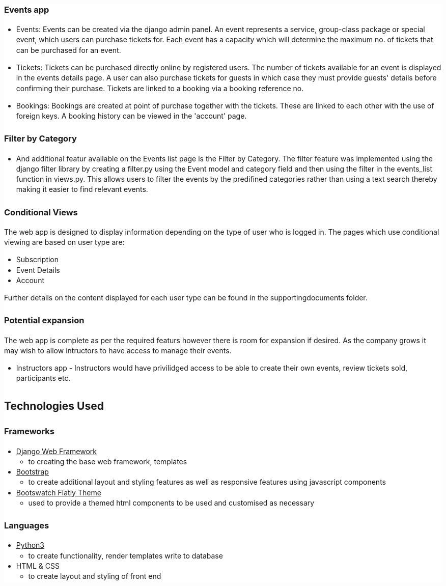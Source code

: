 ### Events app
- Events: Events can be created via the django admin panel.  An event represents a service, group-class package or special event, which users can purchase tickets for.  Each event has a capacity which will determine the maximum no. of tickets that can be purchased for an event.

- Tickets:  Tickets can be purchased directly online by registered users.  The number of tickets available for an event is displayed in the events details page.  A user can also purchase tickets for guests in which case they must provide guests' details before confirming their purchase. Tickets are linked to a booking via a booking reference no. 

- Bookings:  Bookings are created at point of purchase together with the tickets.  These are linked to each other with the use of foreign keys.  A booking history can be viewed in the 'account' page.

### Filter by Category

- And additional featur available on the Events list page is the Filter by Category. The filter feature was implemented using the django filter library by creating a filter.py using the Event model and category field and then using the filter in the events_list function in views.py.  This allows users to filter the events by the predifined categories rather than using a text search thereby making it easier to find relevant events.

### Conditional Views

The web app is designed to display information depending on the type of user who  is logged in.  The pages which use conditional viewing are based on user type are:
- Subscription
- Event Details
- Account

Further details on the content displayed for each user type can be found in the supportingdocuments folder.

### Potential expansion
The web app is complete as per the required featurs however there is room for expansion if desired. As the company grows it may wish to allow intructors to have access to manage their events.

- Instructors app - Instructors would have privilidged access to be able to create their own events, review tickets sold, participants etc. 

## Technologies Used

### Frameworks
- [Django Web Framework](https://www.djangoproject.com/)
    - to creating the base web framework, templates
- [Bootstrap](https://getbootstrap.com/)
    - to create additional layout and styling features as well as responsive features using javascript components
- [Bootswatch Flatly Theme](https://bootswatch.com/3/flatly/)
    - used to provide a themed html components to be used and customised as necessary

### Languages
- [Python3](https://www.python.org/)
    - to create functionality, render templates write to database
- HTML & CSS
    - to create layout and styling of front end
